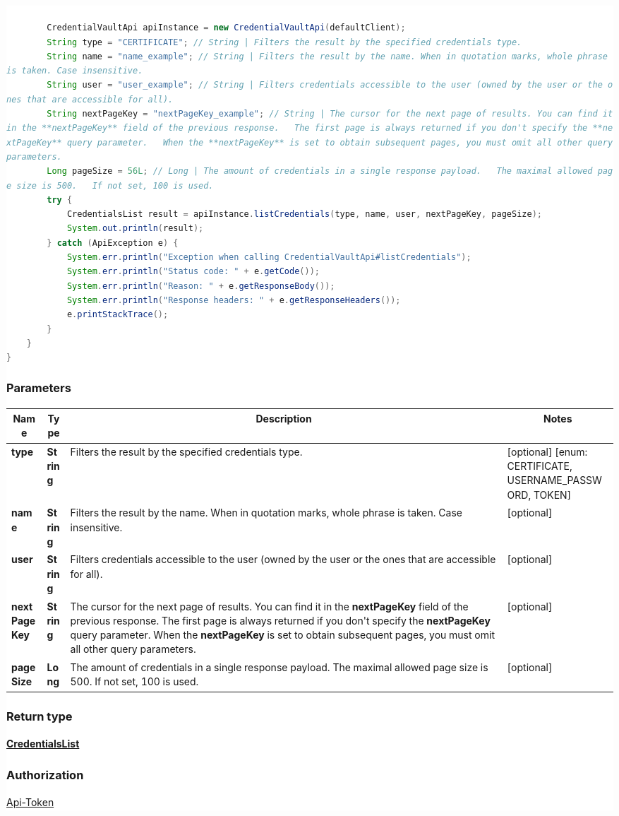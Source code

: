 ```java

        CredentialVaultApi apiInstance = new CredentialVaultApi(defaultClient);
        String type = "CERTIFICATE"; // String | Filters the result by the specified credentials type.
        String name = "name_example"; // String | Filters the result by the name. When in quotation marks, whole phrase is taken. Case insensitive.
        String user = "user_example"; // String | Filters credentials accessible to the user (owned by the user or the ones that are accessible for all).
        String nextPageKey = "nextPageKey_example"; // String | The cursor for the next page of results. You can find it in the **nextPageKey** field of the previous response.   The first page is always returned if you don't specify the **nextPageKey** query parameter.   When the **nextPageKey** is set to obtain subsequent pages, you must omit all other query parameters. 
        Long pageSize = 56L; // Long | The amount of credentials in a single response payload.   The maximal allowed page size is 500.   If not set, 100 is used.
        try {
            CredentialsList result = apiInstance.listCredentials(type, name, user, nextPageKey, pageSize);
            System.out.println(result);
        } catch (ApiException e) {
            System.err.println("Exception when calling CredentialVaultApi#listCredentials");
            System.err.println("Status code: " + e.getCode());
            System.err.println("Reason: " + e.getResponseBody());
            System.err.println("Response headers: " + e.getResponseHeaders());
            e.printStackTrace();
        }
    }
}
```

### Parameters


| Name | Type | Description  | Notes |
|------------- | ------------- | ------------- | -------------|
| **type** | **String**| Filters the result by the specified credentials type. | [optional] [enum: CERTIFICATE, USERNAME_PASSWORD, TOKEN] |
| **name** | **String**| Filters the result by the name. When in quotation marks, whole phrase is taken. Case insensitive. | [optional] |
| **user** | **String**| Filters credentials accessible to the user (owned by the user or the ones that are accessible for all). | [optional] |
| **nextPageKey** | **String**| The cursor for the next page of results. You can find it in the **nextPageKey** field of the previous response.   The first page is always returned if you don&#39;t specify the **nextPageKey** query parameter.   When the **nextPageKey** is set to obtain subsequent pages, you must omit all other query parameters.  | [optional] |
| **pageSize** | **Long**| The amount of credentials in a single response payload.   The maximal allowed page size is 500.   If not set, 100 is used. | [optional] |

### Return type

[**CredentialsList**](CredentialsList.md)


### Authorization

[Api-Token](../README.md#Api-Token)
